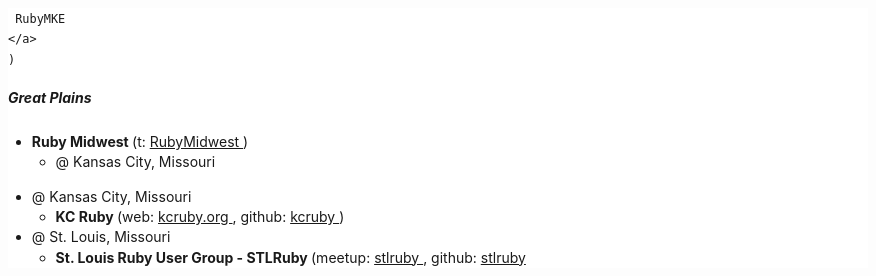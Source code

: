      RubyMKE
    </a>
    )
   </li>
  </ul>
 </li>
</ul>
<h5>
 Great Plains
</h5>
<ul>
 <li>
  <strong>
   Ruby Midwest
  </strong>
  (t:
  <a href="https://twitter.com/RubyMidwest">
   RubyMidwest
  </a>
  )
  <ul>
   <li>
    @ Kansas City, Missouri
   </li>
  </ul>
 </li>
</ul>


<ul>
 <li>
  @ Kansas City, Missouri
  <ul>
   <li>
    <strong>
     KC Ruby
    </strong>
    (web:
    <a href="http://kcruby.org">
     kcruby.org
    </a>
    , github:
    <a href="https://github.com/kcruby">
     kcruby
    </a>
    )
   </li>
  </ul>
 </li>
 <li>
  @ St. Louis, Missouri
  <ul>
   <li>
    <strong>
     St. Louis Ruby User Group - STLRuby
    </strong>
    (meetup:
    <a href="http://meetup.com/stlruby">
     stlruby
    </a>
    , github:
    <a href="https://github.com/stlruby">
     stlruby
    </a>